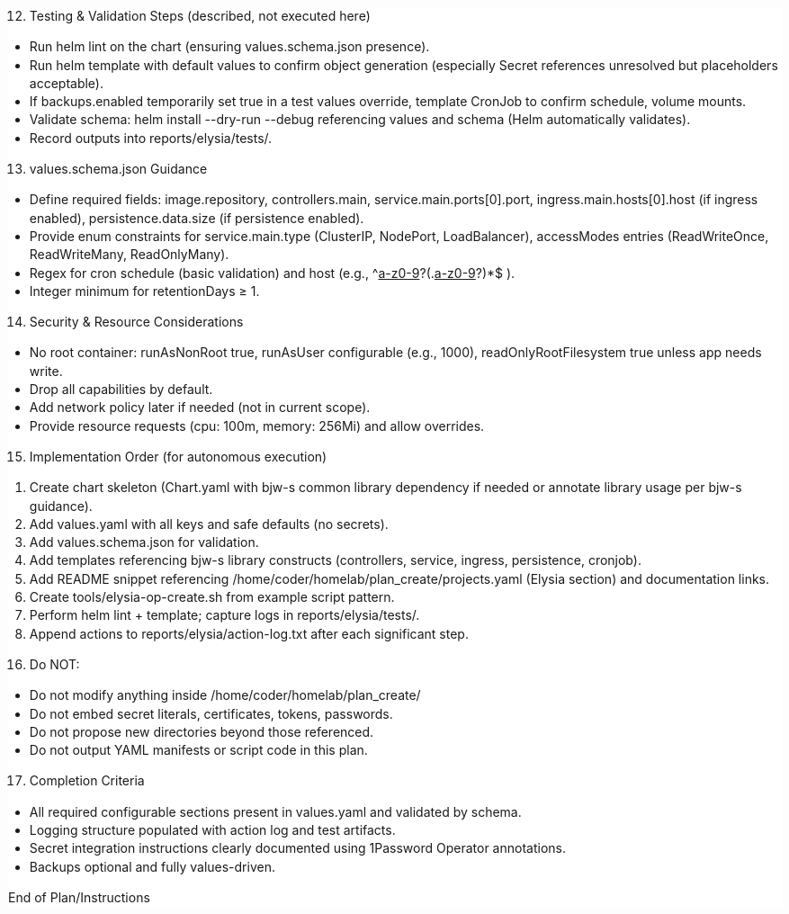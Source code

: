 12. Testing & Validation Steps (described, not executed here)
  - Run helm lint on the chart (ensuring values.schema.json presence).
  - Run helm template with default values to confirm object generation (especially Secret references unresolved but placeholders acceptable).
  - If backups.enabled temporarily set true in a test values override, template CronJob to confirm schedule, volume mounts.
  - Validate schema: helm install --dry-run --debug referencing values and schema (Helm automatically validates).
  - Record outputs into reports/elysia/tests/.

13. values.schema.json Guidance
  - Define required fields: image.repository, controllers.main, service.main.ports[0].port, ingress.main.hosts[0].host (if ingress enabled), persistence.data.size (if persistence enabled).
  - Provide enum constraints for service.main.type (ClusterIP, NodePort, LoadBalancer), accessModes entries (ReadWriteOnce, ReadWriteMany, ReadOnlyMany).
  - Regex for cron schedule (basic validation) and host (e.g., ^[a-z0-9]([-a-z0-9]*[a-z0-9])?(\.[a-z0-9]([-a-z0-9]*[a-z0-9])?)*$ ).
  - Integer minimum for retentionDays ≥ 1.

14. Security & Resource Considerations
  - No root container: runAsNonRoot true, runAsUser configurable (e.g., 1000), readOnlyRootFilesystem true unless app needs write.
  - Drop all capabilities by default.
  - Add network policy later if needed (not in current scope).
  - Provide resource requests (cpu: 100m, memory: 256Mi) and allow overrides.

15. Implementation Order (for autonomous execution)
  1) Create chart skeleton (Chart.yaml with bjw-s common library dependency if needed or annotate library usage per bjw-s guidance).
  2) Add values.yaml with all keys and safe defaults (no secrets).
  3) Add values.schema.json for validation.
  4) Add templates referencing bjw-s library constructs (controllers, service, ingress, persistence, cronjob).
  5) Add README snippet referencing /home/coder/homelab/plan_create/projects.yaml (Elysia section) and documentation links.
  6) Create tools/elysia-op-create.sh from example script pattern.
  7) Perform helm lint + template; capture logs in reports/elysia/tests/.
  8) Append actions to reports/elysia/action-log.txt after each significant step.

16. Do NOT:
  - Do not modify anything inside /home/coder/homelab/plan_create/
  - Do not embed secret literals, certificates, tokens, passwords.
  - Do not propose new directories beyond those referenced.
  - Do not output YAML manifests or script code in this plan.

17. Completion Criteria
  - All required configurable sections present in values.yaml and validated by schema.
  - Logging structure populated with action log and test artifacts.
  - Secret integration instructions clearly documented using 1Password Operator annotations.
  - Backups optional and fully values-driven.

End of Plan/Instructions
